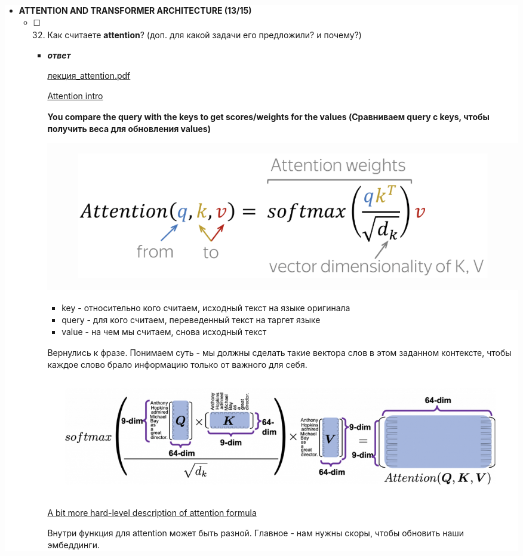 - **ATTENTION AND TRANSFORMER ARCHITECTURE (13/15)**
    - [ ]  32. Как считаете **attention**? (доп. для какой задачи его предложили? и почему?)
        - ***ответ***
            
            [лекция_attention.pdf](100%20questions%20about%20NLP%20fe80057c45c0461eb937128eb248979c/%25D0%25BB%25D0%25B5%25D0%25BA%25D1%2586%25D0%25B8%25D1%258F_attention.pdf)
            
            [Attention intro](https://lena-voita.github.io/nlp_course/seq2seq_and_attention.html#attention_idea)
            
            **You compare the query with the keys to get scores/weights for the values (Сравниваем query с keys, чтобы получить веса для обновления values)** 
            
            ![Screenshot 2024-04-21 at 14.44.39.png](100%20questions%20about%20NLP%20fe80057c45c0461eb937128eb248979c/Screenshot_2024-04-21_at_14.44.39.png)
            
            - key - относительно кого считаем, исходный текст на языке оригинала
            - query - для кого считаем, переведенный текст на таргет языке
            - value - на чем мы считаем, снова исходный текст
            
            Вернулись к фразе. Понимаем суть - мы должны сделать такие вектора слов в этом заданном контексте, чтобы каждое слово брало информацию только от важного для себя. 
            
            ![Screenshot 2024-04-21 at 14.48.56.png](100%20questions%20about%20NLP%20fe80057c45c0461eb937128eb248979c/Screenshot_2024-04-21_at_14.48.56.png)
            
            [A bit more hard-level description of attention formula](https://data-science-blog.com/blog/2021/04/07/multi-head-attention-mechanism/)
            
            Внутри функция для attention может быть разной. Главное - нам нужны скоры, чтобы обновить наши эмбеддинги.
            